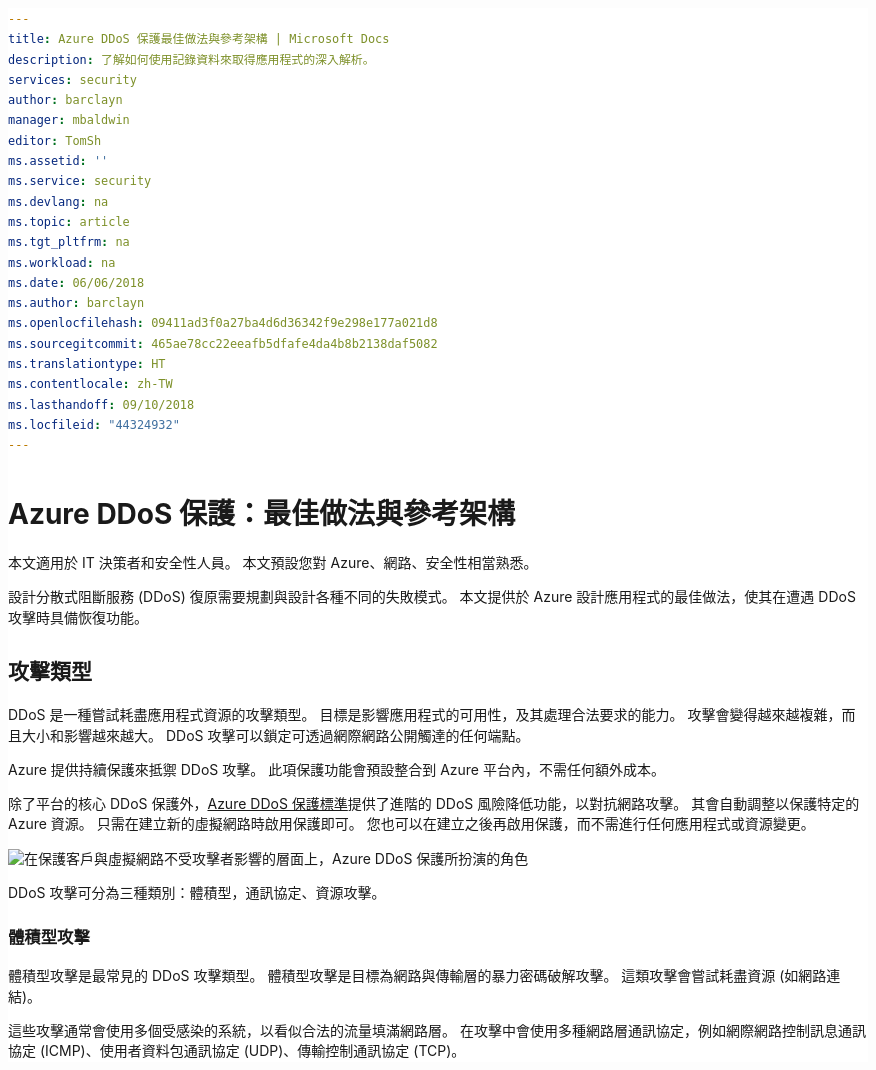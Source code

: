 ```yaml
---
title: Azure DDoS 保護最佳做法與參考架構 | Microsoft Docs
description: 了解如何使用記錄資料來取得應用程式的深入解析。
services: security
author: barclayn
manager: mbaldwin
editor: TomSh
ms.assetid: ''
ms.service: security
ms.devlang: na
ms.topic: article
ms.tgt_pltfrm: na
ms.workload: na
ms.date: 06/06/2018
ms.author: barclayn
ms.openlocfilehash: 09411ad3f0a27ba4d6d36342f9e298e177a021d8
ms.sourcegitcommit: 465ae78cc22eeafb5dfafe4da4b8b2138daf5082
ms.translationtype: HT
ms.contentlocale: zh-TW
ms.lasthandoff: 09/10/2018
ms.locfileid: "44324932"
---
```

# <a name="azure-ddos-protection-best-practices-and-reference-architectures"></a>Azure DDoS 保護：最佳做法與參考架構

本文適用於 IT 決策者和安全性人員。 本文預設您對 Azure、網路、安全性相當熟悉。

設計分散式阻斷服務 (DDoS) 復原需要規劃與設計各種不同的失敗模式。 本文提供於 Azure 設計應用程式的最佳做法，使其在遭遇 DDoS 攻擊時具備恢復功能。

## <a name="types-of-attacks"></a>攻擊類型

DDoS 是一種嘗試耗盡應用程式資源的攻擊類型。 目標是影響應用程式的可用性，及其處理合法要求的能力。 攻擊會變得越來越複雜，而且大小和影響越來越大。 DDoS 攻擊可以鎖定可透過網際網路公開觸達的任何端點。

Azure 提供持續保護來抵禦 DDoS 攻擊。 此項保護功能會預設整合到 Azure 平台內，不需任何額外成本。 

除了平台的核心 DDoS 保護外，[Azure DDoS 保護標準](https://azure.microsoft.com/services/ddos-protection/)提供了進階的 DDoS 風險降低功能，以對抗網路攻擊。 其會自動調整以保護特定的 Azure 資源。 只需在建立新的虛擬網路時啟用保護即可。 您也可以在建立之後再啟用保護，而不需進行任何應用程式或資源變更。

![在保護客戶與虛擬網路不受攻擊者影響的層面上，Azure DDoS 保護所扮演的角色](media/azure-ddos-best-practices/image1.png)

DDoS 攻擊可分為三種類別：體積型，通訊協定、資源攻擊。

### <a name="volumetric-attacks"></a>體積型攻擊

體積型攻擊是最常見的 DDoS 攻擊類型。 體積型攻擊是目標為網路與傳輸層的暴力密碼破解攻擊。 這類攻擊會嘗試耗盡資源 (如網路連結)。 

這些攻擊通常會使用多個受感染的系統，以看似合法的流量填滿網路層。 在攻擊中會使用多種網路層通訊協定，例如網際網路控制訊息通訊協定 (ICMP)、使用者資料包通訊協定 (UDP)、傳輸控制通訊協定 (TCP)。

